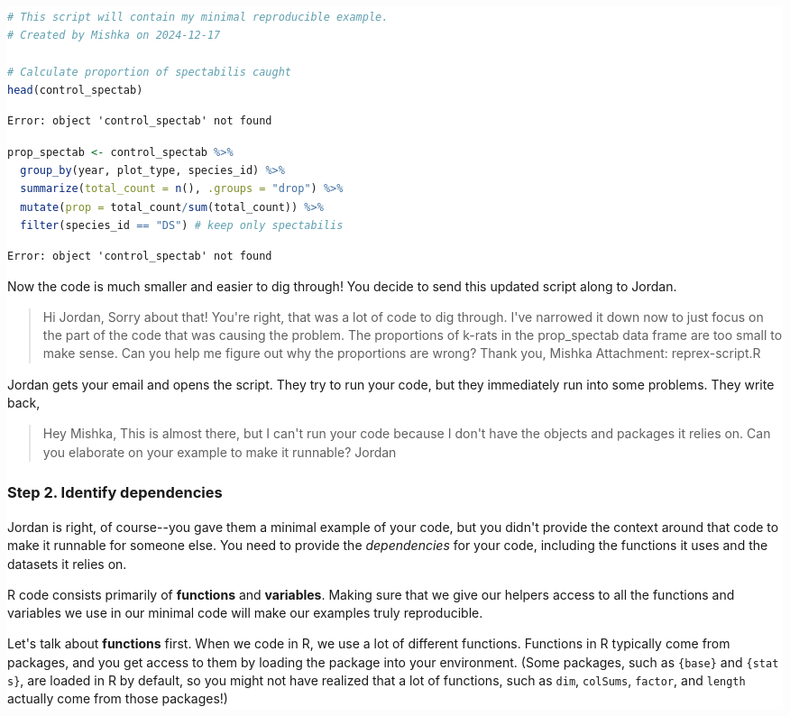 
``` r
# This script will contain my minimal reproducible example.
# Created by Mishka on 2024-12-17

# Calculate proportion of spectabilis caught
head(control_spectab)
```

``` error
Error: object 'control_spectab' not found
```

``` r
prop_spectab <- control_spectab %>%
  group_by(year, plot_type, species_id) %>%
  summarize(total_count = n(), .groups = "drop") %>%
  mutate(prop = total_count/sum(total_count)) %>%
  filter(species_id == "DS") # keep only spectabilis
```

``` error
Error: object 'control_spectab' not found
```

Now the code is much smaller and easier to dig through! You decide to send this updated script along to Jordan. 

> Hi Jordan,
> Sorry about that! You're right, that was a lot of code to dig through. I've narrowed it down now to just focus on the part of the code that was causing the problem. The proportions of k-rats in the prop_spectab data frame are too small to make sense. Can you help me figure out why the proportions are wrong?
> Thank you,
> Mishka
> Attachment: reprex-script.R

Jordan gets your email and opens the script. They try to run your code, but they immediately run into some problems. They write back,

> Hey Mishka,
> This is almost there, but I can't run your code because I don't have the objects and packages it relies on. Can you elaborate on your example to make it runnable?
> Jordan

### Step 2. Identify dependencies

Jordan is right, of course--you gave them a minimal example of your code, but you didn't provide the context around that code to make it runnable for someone else. You need to provide the *dependencies* for your code, including the functions it uses and the datasets it relies on.

R code consists primarily of **functions** and **variables**. Making sure that we give our helpers access to all the functions and variables we use in our minimal code will make our examples truly reproducible.

Let's talk about **functions** first. When we code in R, we use a lot of different functions. Functions in R typically come from packages, and you get access to them by loading the package into your environment. (Some packages, such as `{base}` and `{stats}`, are loaded in R by default, so you might not have realized that a lot of functions, such as `dim`, `colSums`, `factor`, and `length` actually come from those packages!)
